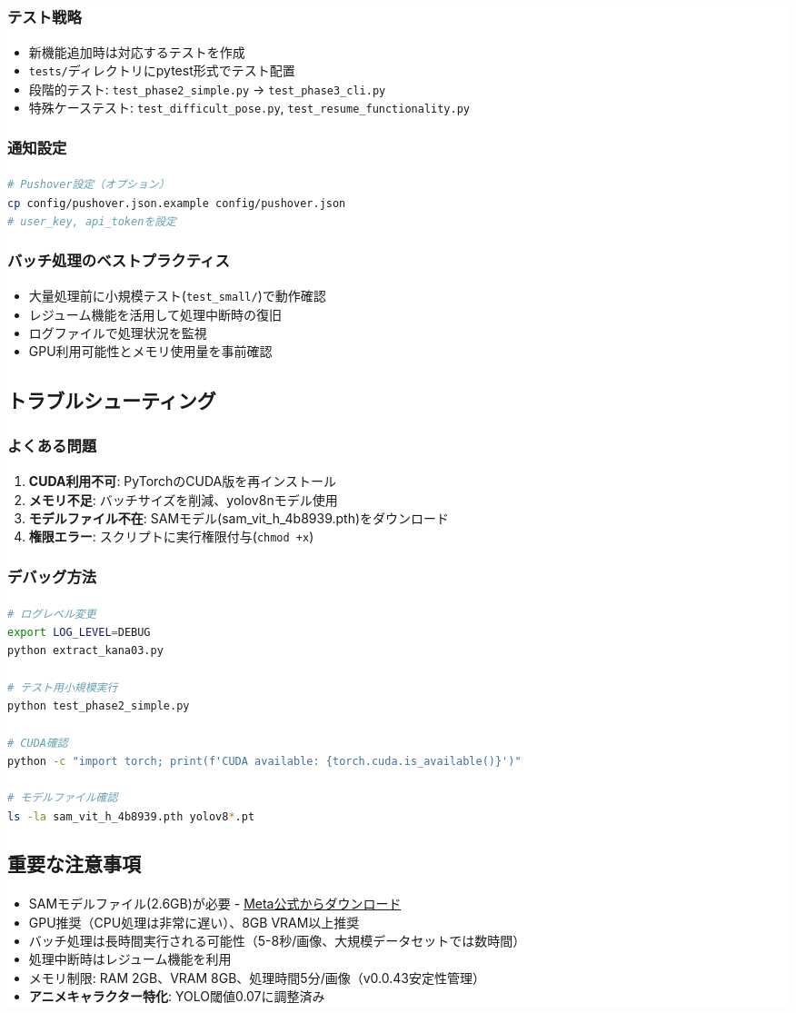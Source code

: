 ### テスト戦略
- 新機能追加時は対応するテストを作成
- `tests/`ディレクトリにpytest形式でテスト配置
- 段階的テスト: `test_phase2_simple.py` → `test_phase3_cli.py`
- 特殊ケーステスト: `test_difficult_pose.py`, `test_resume_functionality.py`

### 通知設定
```bash
# Pushover設定（オプション）
cp config/pushover.json.example config/pushover.json
# user_key, api_tokenを設定
```

### バッチ処理のベストプラクティス
- 大量処理前に小規模テスト(`test_small/`)で動作確認
- レジューム機能を活用して処理中断時の復旧
- ログファイルで処理状況を監視
- GPU利用可能性とメモリ使用量を事前確認

## トラブルシューティング

### よくある問題
1. **CUDA利用不可**: PyTorchのCUDA版を再インストール
2. **メモリ不足**: バッチサイズを削減、yolov8nモデル使用
3. **モデルファイル不在**: SAMモデル(sam_vit_h_4b8939.pth)をダウンロード
4. **権限エラー**: スクリプトに実行権限付与(`chmod +x`)

### デバッグ方法
```bash
# ログレベル変更
export LOG_LEVEL=DEBUG
python extract_kana03.py

# テスト用小規模実行
python test_phase2_simple.py

# CUDA確認
python -c "import torch; print(f'CUDA available: {torch.cuda.is_available()}')"

# モデルファイル確認
ls -la sam_vit_h_4b8939.pth yolov8*.pt
```

## 重要な注意事項
- SAMモデルファイル(2.6GB)が必要 - [Meta公式からダウンロード](https://dl.fbaipublicfiles.com/segment_anything/sam_vit_h_4b8939.pth)
- GPU推奨（CPU処理は非常に遅い）、8GB VRAM以上推奨
- バッチ処理は長時間実行される可能性（5-8秒/画像、大規模データセットでは数時間）
- 処理中断時はレジューム機能を利用
- メモリ制限: RAM 2GB、VRAM 8GB、処理時間5分/画像（v0.0.43安定性管理）
- **アニメキャラクター特化**: YOLO閾値0.07に調整済み
